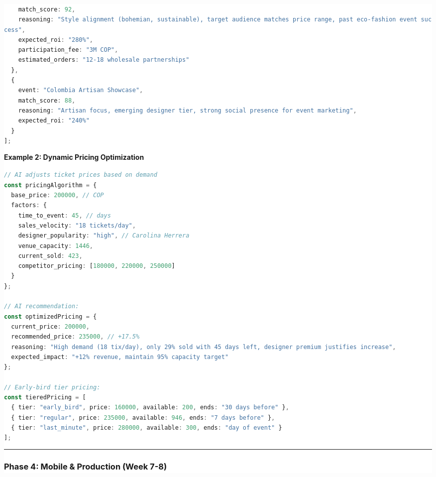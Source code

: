 ```typescript
    match_score: 92,
    reasoning: "Style alignment (bohemian, sustainable), target audience matches price range, past eco-fashion event success",
    expected_roi: "280%",
    participation_fee: "3M COP",
    estimated_orders: "12-18 wholesale partnerships"
  },
  {
    event: "Colombia Artisan Showcase",
    match_score: 88,
    reasoning: "Artisan focus, emerging designer tier, strong social presence for event marketing",
    expected_roi: "240%"
  }
];
```

**Example 2: Dynamic Pricing Optimization**
```typescript
// AI adjusts ticket prices based on demand
const pricingAlgorithm = {
  base_price: 200000, // COP
  factors: {
    time_to_event: 45, // days
    sales_velocity: "18 tickets/day",
    designer_popularity: "high", // Carolina Herrera
    venue_capacity: 1446,
    current_sold: 423,
    competitor_pricing: [180000, 220000, 250000]
  }
};

// AI recommendation:
const optimizedPricing = {
  current_price: 200000,
  recommended_price: 235000, // +17.5%
  reasoning: "High demand (18 tix/day), only 29% sold with 45 days left, designer premium justifies increase",
  expected_impact: "+12% revenue, maintain 95% capacity target"
};

// Early-bird tier pricing:
const tieredPricing = [
  { tier: "early_bird", price: 160000, available: 200, ends: "30 days before" },
  { tier: "regular", price: 235000, available: 946, ends: "7 days before" },
  { tier: "last_minute", price: 280000, available: 300, ends: "day of event" }
];
```

---

### **Phase 4: Mobile & Production (Week 7-8)**
